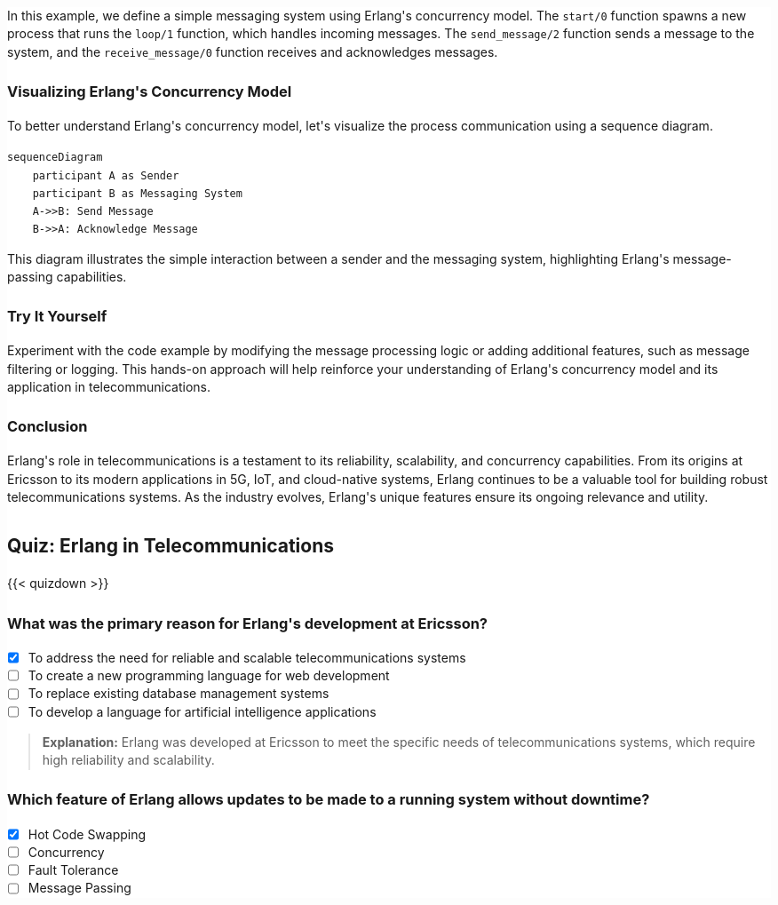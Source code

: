 In this example, we define a simple messaging system using Erlang's concurrency model. The `start/0` function spawns a new process that runs the `loop/1` function, which handles incoming messages. The `send_message/2` function sends a message to the system, and the `receive_message/0` function receives and acknowledges messages.

### Visualizing Erlang's Concurrency Model

To better understand Erlang's concurrency model, let's visualize the process communication using a sequence diagram.

```mermaid
sequenceDiagram
    participant A as Sender
    participant B as Messaging System
    A->>B: Send Message
    B->>A: Acknowledge Message
```

This diagram illustrates the simple interaction between a sender and the messaging system, highlighting Erlang's message-passing capabilities.

### Try It Yourself

Experiment with the code example by modifying the message processing logic or adding additional features, such as message filtering or logging. This hands-on approach will help reinforce your understanding of Erlang's concurrency model and its application in telecommunications.

### Conclusion

Erlang's role in telecommunications is a testament to its reliability, scalability, and concurrency capabilities. From its origins at Ericsson to its modern applications in 5G, IoT, and cloud-native systems, Erlang continues to be a valuable tool for building robust telecommunications systems. As the industry evolves, Erlang's unique features ensure its ongoing relevance and utility.

## Quiz: Erlang in Telecommunications

{{< quizdown >}}

### What was the primary reason for Erlang's development at Ericsson?

- [x] To address the need for reliable and scalable telecommunications systems
- [ ] To create a new programming language for web development
- [ ] To replace existing database management systems
- [ ] To develop a language for artificial intelligence applications

> **Explanation:** Erlang was developed at Ericsson to meet the specific needs of telecommunications systems, which require high reliability and scalability.

### Which feature of Erlang allows updates to be made to a running system without downtime?

- [x] Hot Code Swapping
- [ ] Concurrency
- [ ] Fault Tolerance
- [ ] Message Passing
